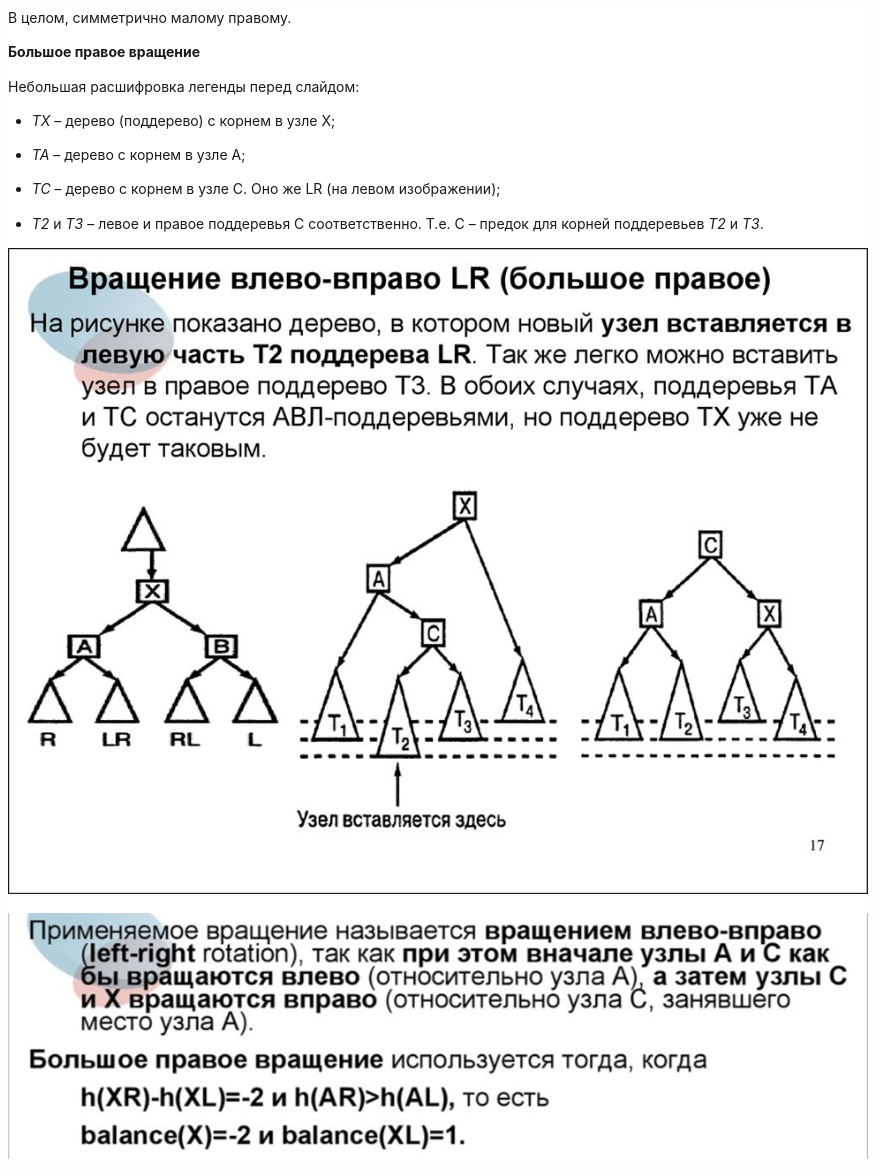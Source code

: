 В целом, симметрично малому правому.

**Большое правое вращение**

Небольшая расшифровка легенды перед слайдом:

* _TX_ – дерево (поддерево) с корнем в узле X;

* _ТА_ – дерево с корнем в узле А;

* _ТС_ – дерево с корнем в узле С. Оно же LR (на левом изображении);

* _Т2_ и _Т3_ – левое и правое поддеревья С соответственно. Т.е. С – предок для корней поддеревьев _Т2_ и _Т3_.

![42_rotation_left_right.png](..%2F..%2F..%2Ffile%2F42_rotation_left_right.png)

![42_rotation_left_right2.png](..%2F..%2F..%2Ffile%2F42_rotation_left_right2.png)
